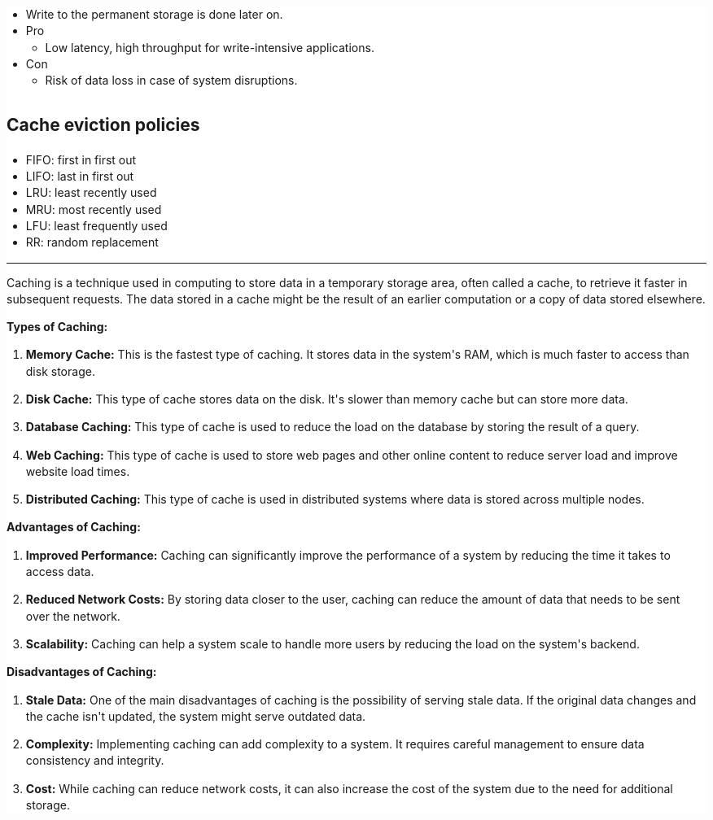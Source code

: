   - Write to the permanent storage is done later on.
  - Pro
    - Low latency, high throughput for write-intensive applications.
  - Con
    - Risk of data loss in case of system disruptions.

## Cache eviction policies
- FIFO: first in first out
- LIFO: last in first out
- LRU: least recently used
- MRU: most recently used
- LFU: least frequently used
- RR: random replacement


---
Caching is a technique used in computing to store data in a temporary storage area, often called a cache, to retrieve it faster in subsequent requests. The data stored in a cache might be the result of an earlier computation or a copy of data stored elsewhere.

**Types of Caching:**

1. **Memory Cache:** This is the fastest type of caching. It stores data in the system's RAM, which is much faster to access than disk storage.

2. **Disk Cache:** This type of cache stores data on the disk. It's slower than memory cache but can store more data.

3. **Database Caching:** This type of cache is used to reduce the load on the database by storing the result of a query.

4. **Web Caching:** This type of cache is used to store web pages and other online content to reduce server load and improve website load times.

5. **Distributed Caching:** This type of cache is used in distributed systems where data is stored across multiple nodes.

**Advantages of Caching:**

1. **Improved Performance:** Caching can significantly improve the performance of a system by reducing the time it takes to access data.

2. **Reduced Network Costs:** By storing data closer to the user, caching can reduce the amount of data that needs to be sent over the network.

3. **Scalability:** Caching can help a system scale to handle more users by reducing the load on the system's backend.

**Disadvantages of Caching:**

1. **Stale Data:** One of the main disadvantages of caching is the possibility of serving stale data. If the original data changes and the cache isn't updated, the system might serve outdated data.

2. **Complexity:** Implementing caching can add complexity to a system. It requires careful management to ensure data consistency and integrity.

3. **Cost:** While caching can reduce network costs, it can also increase the cost of the system due to the need for additional storage.
